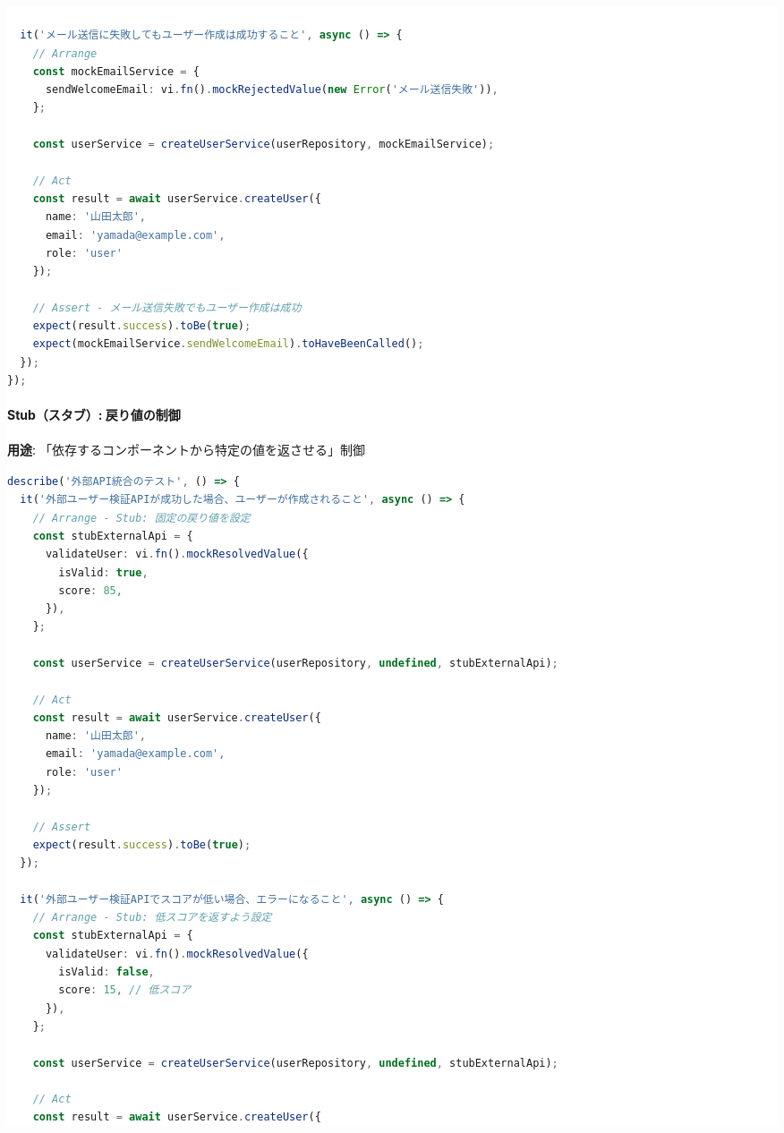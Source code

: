 ```typescript

  it('メール送信に失敗してもユーザー作成は成功すること', async () => {
    // Arrange
    const mockEmailService = {
      sendWelcomeEmail: vi.fn().mockRejectedValue(new Error('メール送信失敗')),
    };
    
    const userService = createUserService(userRepository, mockEmailService);

    // Act
    const result = await userService.createUser({
      name: '山田太郎',
      email: 'yamada@example.com',
      role: 'user'
    });

    // Assert - メール送信失敗でもユーザー作成は成功
    expect(result.success).toBe(true);
    expect(mockEmailService.sendWelcomeEmail).toHaveBeenCalled();
  });
});
```

#### Stub（スタブ）: 戻り値の制御

**用途**: 「依存するコンポーネントから特定の値を返させる」制御

```typescript
describe('外部API統合のテスト', () => {
  it('外部ユーザー検証APIが成功した場合、ユーザーが作成されること', async () => {
    // Arrange - Stub: 固定の戻り値を設定
    const stubExternalApi = {
      validateUser: vi.fn().mockResolvedValue({
        isValid: true,
        score: 85,
      }),
    };

    const userService = createUserService(userRepository, undefined, stubExternalApi);

    // Act
    const result = await userService.createUser({
      name: '山田太郎',
      email: 'yamada@example.com',
      role: 'user'
    });

    // Assert
    expect(result.success).toBe(true);
  });

  it('外部ユーザー検証APIでスコアが低い場合、エラーになること', async () => {
    // Arrange - Stub: 低スコアを返すよう設定
    const stubExternalApi = {
      validateUser: vi.fn().mockResolvedValue({
        isValid: false,
        score: 15, // 低スコア
      }),
    };

    const userService = createUserService(userRepository, undefined, stubExternalApi);

    // Act
    const result = await userService.createUser({
```